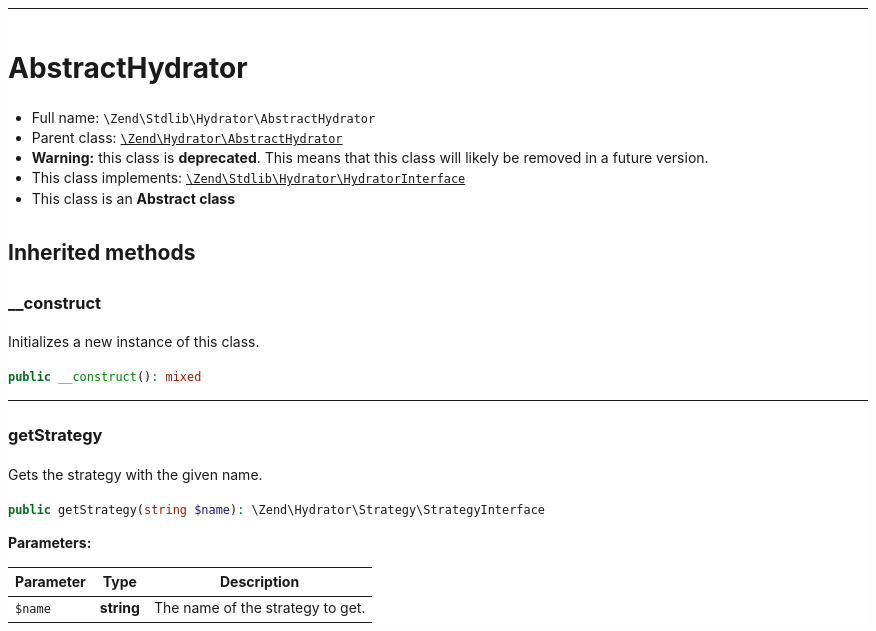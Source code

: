 ***

# AbstractHydrator





* Full name: `\Zend\Stdlib\Hydrator\AbstractHydrator`
* Parent class: [`\Zend\Hydrator\AbstractHydrator`](../../Hydrator/AbstractHydrator.md)
* **Warning:** this class is **deprecated**. This means that this class will likely be removed in a future version.
* This class implements:
[`\Zend\Stdlib\Hydrator\HydratorInterface`](./HydratorInterface.md)
* This class is an **Abstract class**






## Inherited methods


### __construct

Initializes a new instance of this class.

```php
public __construct(): mixed
```











***

### getStrategy

Gets the strategy with the given name.

```php
public getStrategy(string $name): \Zend\Hydrator\Strategy\StrategyInterface
```








**Parameters:**

| Parameter | Type | Description |
|-----------|------|-------------|
| `$name` | **string** | The name of the strategy to get. |
